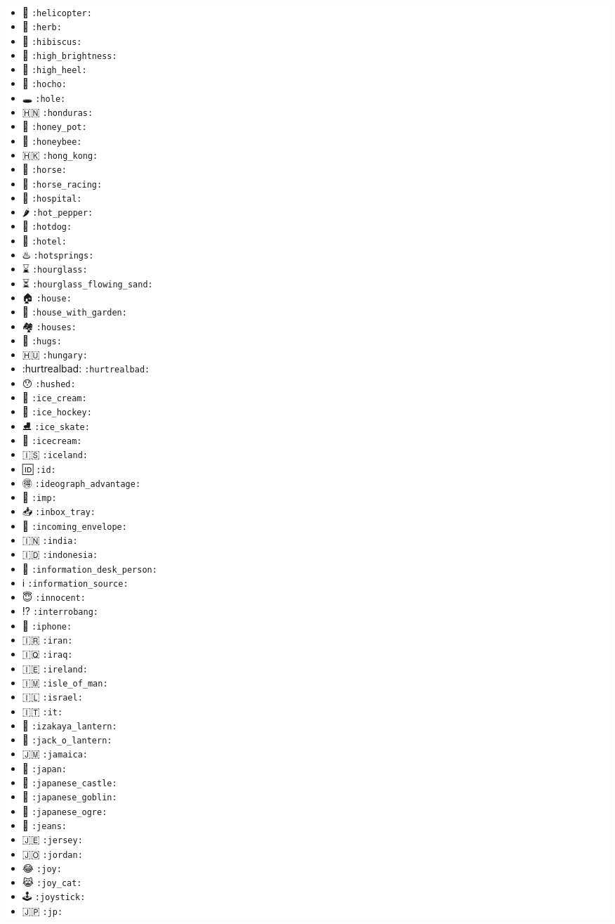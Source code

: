 * :helicopter: `:helicopter:`
* :herb: `:herb:`
* :hibiscus: `:hibiscus:`
* :high_brightness: `:high_brightness:`
* :high_heel: `:high_heel:`
* :hocho: `:hocho:`
* :hole: `:hole:`
* :honduras: `:honduras:`
* :honey_pot: `:honey_pot:`
* :honeybee: `:honeybee:`
* :hong_kong: `:hong_kong:`
* :horse: `:horse:`
* :horse_racing: `:horse_racing:`
* :hospital: `:hospital:`
* :hot_pepper: `:hot_pepper:`
* :hotdog: `:hotdog:`
* :hotel: `:hotel:`
* :hotsprings: `:hotsprings:`
* :hourglass: `:hourglass:`
* :hourglass_flowing_sand: `:hourglass_flowing_sand:`
* :house: `:house:`
* :house_with_garden: `:house_with_garden:`
* :houses: `:houses:`
* :hugs: `:hugs:`
* :hungary: `:hungary:`
* :hurtrealbad: `:hurtrealbad:`
* :hushed: `:hushed:`
* :ice_cream: `:ice_cream:`
* :ice_hockey: `:ice_hockey:`
* :ice_skate: `:ice_skate:`
* :icecream: `:icecream:`
* :iceland: `:iceland:`
* :id: `:id:`
* :ideograph_advantage: `:ideograph_advantage:`
* :imp: `:imp:`
* :inbox_tray: `:inbox_tray:`
* :incoming_envelope: `:incoming_envelope:`
* :india: `:india:`
* :indonesia: `:indonesia:`
* :information_desk_person: `:information_desk_person:`
* :information_source: `:information_source:`
* :innocent: `:innocent:`
* :interrobang: `:interrobang:`
* :iphone: `:iphone:`
* :iran: `:iran:`
* :iraq: `:iraq:`
* :ireland: `:ireland:`
* :isle_of_man: `:isle_of_man:`
* :israel: `:israel:`
* :it: `:it:`
* :izakaya_lantern: `:izakaya_lantern:`
* :jack_o_lantern: `:jack_o_lantern:`
* :jamaica: `:jamaica:`
* :japan: `:japan:`
* :japanese_castle: `:japanese_castle:`
* :japanese_goblin: `:japanese_goblin:`
* :japanese_ogre: `:japanese_ogre:`
* :jeans: `:jeans:`
* :jersey: `:jersey:`
* :jordan: `:jordan:`
* :joy: `:joy:`
* :joy_cat: `:joy_cat:`
* :joystick: `:joystick:`
* :jp: `:jp:`
